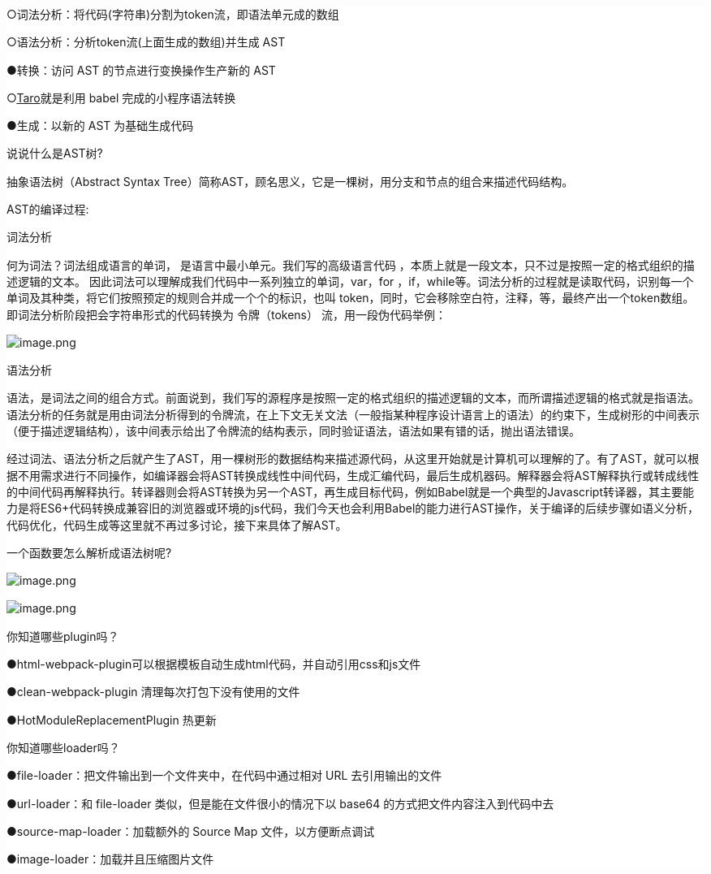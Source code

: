 ○词法分析：将代码(字符串)分割为token流，即语法单元成的数组

○语法分析：分析token流(上面生成的数组)并生成 AST

●转换：访问 AST 的节点进行变换操作生产新的 AST 

○[Taro](https://link.juejin.cn/?target=https%3A%2F%2Fgithub.com%2FNervJS%2Ftaro%2Fblob%2Fmaster%2Fpackages%2Ftaro-transformer-wx%2Fsrc%2Findex.ts%23L15)就是利用 babel 完成的小程序语法转换

●生成：以新的 AST 为基础生成代码

 说说什么是AST树? 

抽象语法树（Abstract Syntax Tree）简称AST，顾名思义，它是一棵树，用分支和节点的组合来描述代码结构。

AST的编译过程:

词法分析

何为词法？词法组成语言的单词， 是语言中最小单元。我们写的高级语言代码 ，本质上就是一段文本，只不过是按照一定的格式组织的描述逻辑的文本。 因此词法可以理解成我们代码中一系列独立的单词，var，for ，if，while等。词法分析的过程就是读取代码，识别每一个单词及其种类，将它们按照预定的规则合并成一个个的标识，也叫 token，同时，它会移除空白符，注释，等，最终产出一个token数组。即词法分析阶段把会字符串形式的代码转换为 令牌（tokens） 流，用一段伪代码举例：

![image.png](D:/%E6%96%87%E4%BB%B6/typora%E5%9B%BE%E7%89%87/1647308731998-28527aab-6c74-48d9-a582-6623796446fe.webp)



语法分析

语法，是词法之间的组合方式。前面说到，我们写的源程序是按照一定的格式组织的描述逻辑的文本，而所谓描述逻辑的格式就是指语法。语法分析的任务就是用由词法分析得到的令牌流，在上下文无关文法（一般指某种程序设计语言上的语法）的约束下，生成树形的中间表示（便于描述逻辑结构），该中间表示给出了令牌流的结构表示，同时验证语法，语法如果有错的话，抛出语法错误。

经过词法、语法分析之后就产生了AST，用一棵树形的数据结构来描述源代码，从这里开始就是计算机可以理解的了。有了AST，就可以根据不用需求进行不同操作，如编译器会将AST转换成线性中间代码，生成汇编代码，最后生成机器码。解释器会将AST解释执行或转成线性的中间代码再解释执行。转译器则会将AST转换为另一个AST，再生成目标代码，例如Babel就是一个典型的Javascript转译器，其主要能力是将ES6+代码转换成兼容旧的浏览器或环境的js代码，我们今天也会利用Babel的能力进行AST操作，关于编译的后续步骤如语义分析，代码优化，代码生成等这里就不再过多讨论，接下来具体了解AST。

一个函数要怎么解析成语法树呢?

![image.png](D:/%E6%96%87%E4%BB%B6/typora%E5%9B%BE%E7%89%87/1647308543346-9939ccbe-cf19-4712-892d-aee583daf8b2.webp)



![image.png](D:/%E6%96%87%E4%BB%B6/typora%E5%9B%BE%E7%89%87/1647308553061-936e07d5-3924-4e8d-9761-322f08215acf.webp)



 你知道哪些plugin吗？ 

●html-webpack-plugin可以根据模板自动生成html代码，并自动引用css和js文件

●clean-webpack-plugin 清理每次打包下没有使用的文件

●HotModuleReplacementPlugin 热更新

 你知道哪些loader吗？ 

●file-loader：把⽂件输出到⼀个⽂件夹中，在代码中通过相对 URL 去引⽤输出的⽂件

●url-loader：和 file-loader 类似，但是能在⽂件很⼩的情况下以 base64 的⽅式把⽂件内容注⼊到代码中去

●source-map-loader：加载额外的 Source Map ⽂件，以⽅便断点调试

●image-loader：加载并且压缩图⽚⽂件
